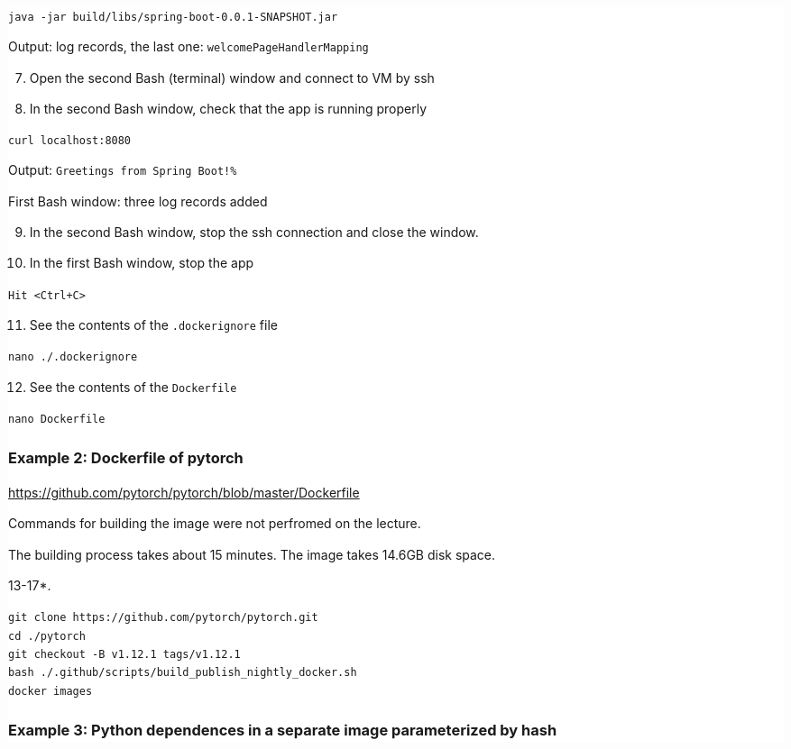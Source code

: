 ```
java -jar build/libs/spring-boot-0.0.1-SNAPSHOT.jar
```

Output: log records, the last one: `welcomePageHandlerMapping`
		

7. Open the second Bash (terminal) window and connect to VM by ssh

	
8. In the second Bash window, check that the app is running properly

```
curl localhost:8080
```

Output: `Greetings from Spring Boot!%` 

First Bash window: three log records added
	
	
9. In the second Bash window, stop the ssh connection and close the window.


10. In the first Bash window, stop the app

```
Hit <Ctrl+C>
```
	
11. See the contents of the `.dockerignore` file

```
nano ./.dockerignore
```
		
	
12.	See the contents of the `Dockerfile`

```
nano Dockerfile
```
	

### Example 2: Dockerfile of pytorch ###

	
https://github.com/pytorch/pytorch/blob/master/Dockerfile

Commands for building the image	were not perfromed on the lecture.

The building process takes about 15 minutes. The image takes 14.6GB disk space.

13-17*.
		
```
git clone https://github.com/pytorch/pytorch.git
cd ./pytorch
git checkout -B v1.12.1 tags/v1.12.1
bash ./.github/scripts/build_publish_nightly_docker.sh
docker images
```
		

	
### Example 3: Python dependences in a separate image parameterized by hash  ###
	